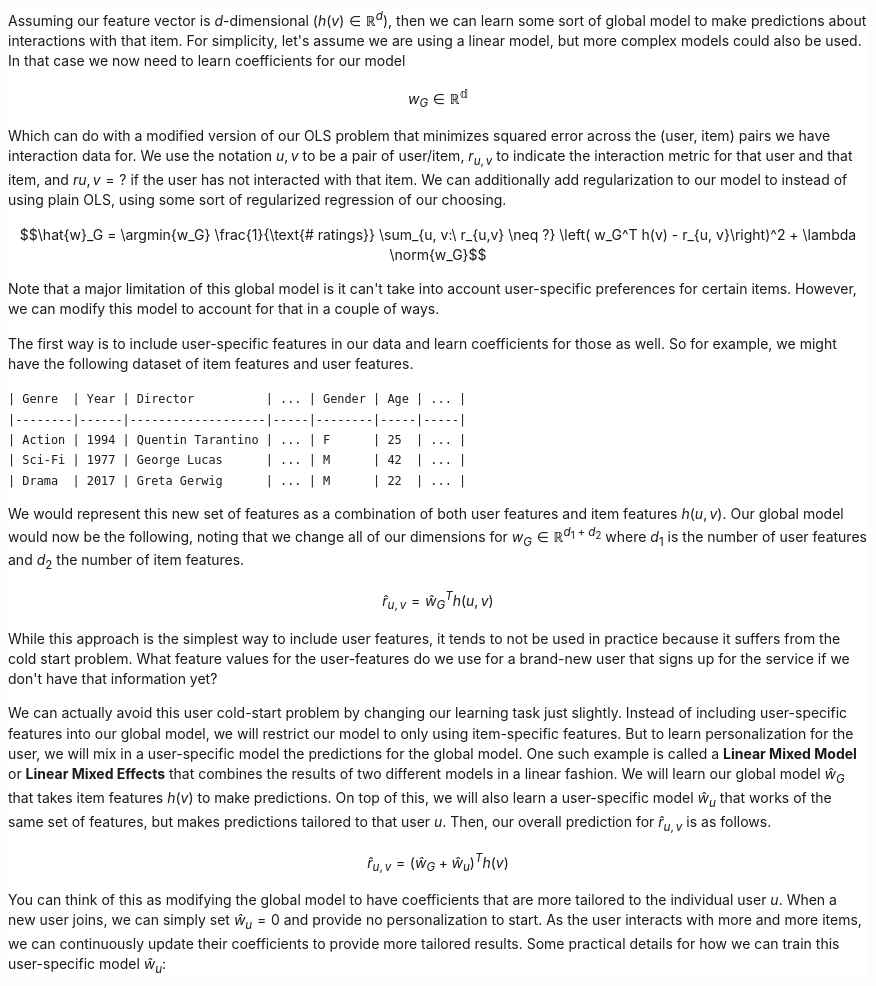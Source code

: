 Assuming our feature vector is $d$-dimensional ($h(v) \in \mathbb{R}^d$), then we can learn some sort of global model to make predictions about interactions with that item. For simplicity, let's assume we are using a linear model, but more complex models could also be used. In that case we now need to learn coefficients for our model

$$w_G \in \mathbb{R^d}$$

Which can do with a modified version of our OLS problem that minimizes squared error across the (user, item) pairs we have interaction data for. We use the notation $u, v$ to be a pair of user/item, $r_{u,v}$ to indicate the interaction metric for that user and that item, and $r{u,v} = ?$ if the user has not interacted with that item. We can additionally add regularization to our model to instead of using plain OLS, using some sort of regularized regression of our choosing.

$$\hat{w}_G = \argmin{w_G} \frac{1}{\text{# ratings}} \sum_{u, v:\ r_{u,v} \neq ?} \left( w_G^T h(v) - r_{u, v}\right)^2 + \lambda \norm{w_G}$$

Note that a major limitation of this global model is it can't take into account user-specific preferences for certain items. However, we can modify this model to account for that in a couple of ways.

The first way is to include user-specific features in our data and learn coefficients for those as well. So for example, we might have the following dataset of item features and user features.

```{table} Example features for a Movie catalogue with User features and Item features
| Genre  | Year | Director          | ... | Gender | Age | ... |
|--------|------|-------------------|-----|--------|-----|-----|
| Action | 1994 | Quentin Tarantino | ... | F      | 25  | ... |
| Sci-Fi | 1977 | George Lucas      | ... | M      | 42  | ... |
| Drama  | 2017 | Greta Gerwig      | ... | M      | 22  | ... |
```

We would represent this new set of features as a combination of both user features and item features $h(u, v)$. Our global model would now be the following, noting that we change all of our dimensions for $w_G \in \mathbb{R}^{d_1 + d_2}$ where $d_1$ is the number of user features and $d_2$ the number of item features.

$$\hat{r}_{u, v} = \hat{w}_G^Th(u, v)$$

While this approach is the simplest way to include user features, it tends to not be used in practice because it suffers from the cold start problem. What feature values for the user-features do we use for a brand-new user that signs up for the service if we don't have that information yet?

We can actually avoid this user cold-start problem by changing our learning task just slightly. Instead of including user-specific features into our global model, we will restrict our model to only using item-specific features. But to learn personalization for the user, we will mix in a user-specific model the predictions for the global model. One such example is called a **Linear Mixed Model** or **Linear Mixed Effects** that combines the results of two different models in a linear fashion. We will learn our global model $\hat{w}_G$ that takes item features $h(v)$ to make predictions. On top of this, we will also learn a user-specific model $\hat{w}_u$ that works of the same set of features, but makes predictions tailored to that user $u$. Then, our overall prediction for $\hat{r}_{u, v}$ is as follows.

$$\hat{r}_{u,v} = \left( \hat{w}_G + \hat{w}_u\right)^T h(v)$$

You can think of this as modifying the global model to have coefficients that are more tailored to the individual user $u$. When a new user joins, we can simply set $\hat{w}_u = 0$ and provide no personalization to start. As the user interacts with more and more items, we can continuously update their coefficients to provide more tailored results. Some practical details for how we can train this user-specific model $\hat{w}_u$:
